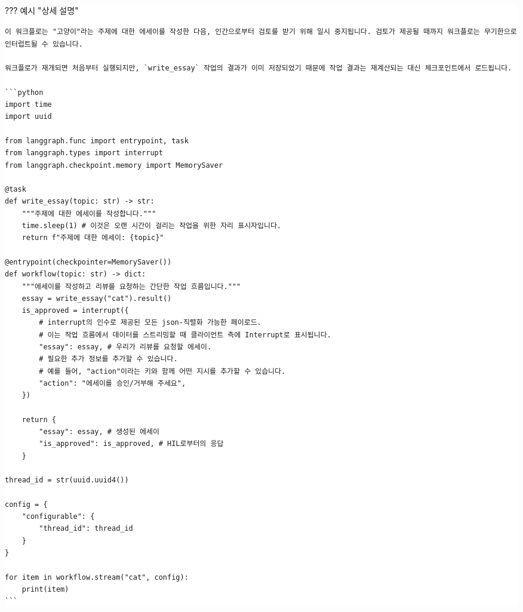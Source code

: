 ??? 예시 "상세 설명"

    이 워크플로는 "고양이"라는 주제에 대한 에세이를 작성한 다음, 인간으로부터 검토를 받기 위해 일시 중지됩니다. 검토가 제공될 때까지 워크플로는 무기한으로 인터럽트될 수 있습니다.

    워크플로가 재개되면 처음부터 실행되지만, `write_essay` 작업의 결과가 이미 저장되었기 때문에 작업 결과는 재계산되는 대신 체크포인트에서 로드됩니다.

    ```python
    import time
    import uuid

    from langgraph.func import entrypoint, task
    from langgraph.types import interrupt
    from langgraph.checkpoint.memory import MemorySaver

    @task
    def write_essay(topic: str) -> str:
        """주제에 대한 에세이를 작성합니다."""
        time.sleep(1) # 이것은 오랜 시간이 걸리는 작업을 위한 자리 표시자입니다.
        return f"주제에 대한 에세이: {topic}"

    @entrypoint(checkpointer=MemorySaver())
    def workflow(topic: str) -> dict:
        """에세이를 작성하고 리뷰를 요청하는 간단한 작업 흐름입니다."""
        essay = write_essay("cat").result()
        is_approved = interrupt({
            # interrupt의 인수로 제공된 모든 json-직렬화 가능한 페이로드.
            # 이는 작업 흐름에서 데이터를 스트리밍할 때 클라이언트 측에 Interrupt로 표시됩니다.
            "essay": essay, # 우리가 리뷰를 요청할 에세이.
            # 필요한 추가 정보를 추가할 수 있습니다.
            # 예를 들어, "action"이라는 키와 함께 어떤 지시를 추가할 수 있습니다.
            "action": "에세이를 승인/거부해 주세요",
        })

        return {
            "essay": essay, # 생성된 에세이
            "is_approved": is_approved, # HIL로부터의 응답
        }

    thread_id = str(uuid.uuid4())

    config = {
        "configurable": {
            "thread_id": thread_id
        }
    }

    for item in workflow.stream("cat", config):
        print(item)
    ```
